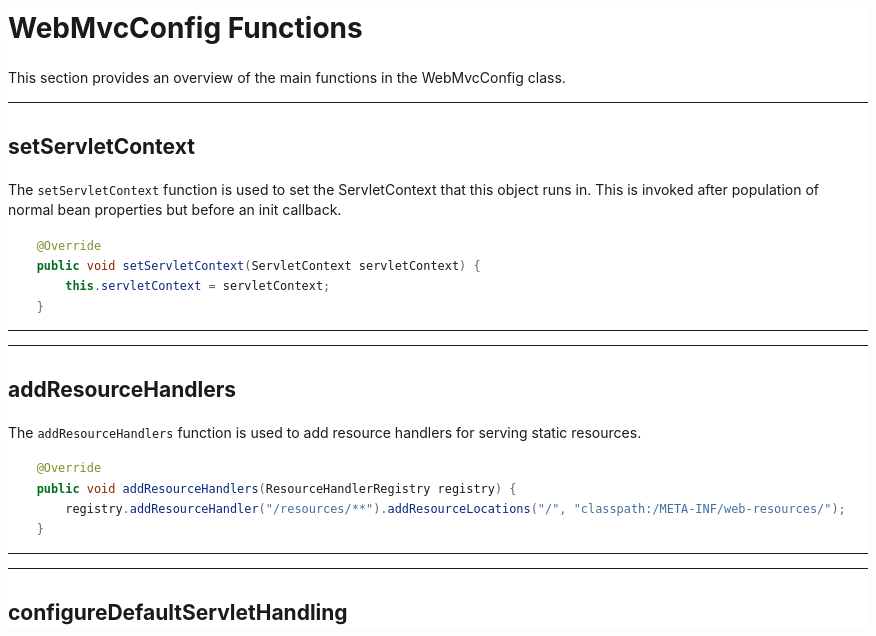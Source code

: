 
</SwmSnippet>

# WebMvcConfig Functions

This section provides an overview of the main functions in the WebMvcConfig class.

<SwmSnippet path="/booking-mvc/src/main/java/org/springframework/webflow/samples/booking/config/WebMvcConfig.java" line="38">

---

## setServletContext

The `setServletContext` function is used to set the ServletContext that this object runs in. This is invoked after population of normal bean properties but before an init callback.

```java
	@Override
	public void setServletContext(ServletContext servletContext) {
		this.servletContext = servletContext;
	}
```

---

</SwmSnippet>

<SwmSnippet path="/booking-mvc/src/main/java/org/springframework/webflow/samples/booking/config/WebMvcConfig.java" line="43">

---

## addResourceHandlers

The `addResourceHandlers` function is used to add resource handlers for serving static resources.

```java
	@Override
	public void addResourceHandlers(ResourceHandlerRegistry registry) {
		registry.addResourceHandler("/resources/**").addResourceLocations("/", "classpath:/META-INF/web-resources/");
	}
```

---

</SwmSnippet>

<SwmSnippet path="/booking-mvc/src/main/java/org/springframework/webflow/samples/booking/config/WebMvcConfig.java" line="48">

---

## configureDefaultServletHandling
